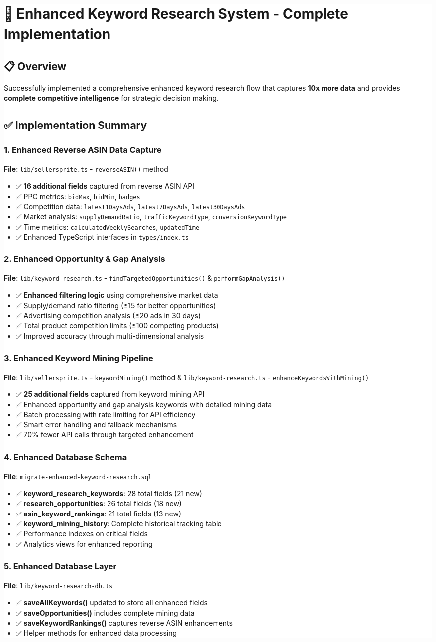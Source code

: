 # 🚀 Enhanced Keyword Research System - Complete Implementation

## 📋 Overview
Successfully implemented a comprehensive enhanced keyword research flow that captures **10x more data** and provides **complete competitive intelligence** for strategic decision making.

## ✅ Implementation Summary

### 1. Enhanced Reverse ASIN Data Capture
**File**: `lib/sellersprite.ts` - `reverseASIN()` method
- ✅ **16 additional fields** captured from reverse ASIN API
- ✅ PPC metrics: `bidMax`, `bidMin`, `badges`
- ✅ Competition data: `latest1DaysAds`, `latest7DaysAds`, `latest30DaysAds`
- ✅ Market analysis: `supplyDemandRatio`, `trafficKeywordType`, `conversionKeywordType`
- ✅ Time metrics: `calculatedWeeklySearches`, `updatedTime`
- ✅ Enhanced TypeScript interfaces in `types/index.ts`

### 2. Enhanced Opportunity & Gap Analysis
**File**: `lib/keyword-research.ts` - `findTargetedOpportunities()` & `performGapAnalysis()`
- ✅ **Enhanced filtering logic** using comprehensive market data
- ✅ Supply/demand ratio filtering (≤15 for better opportunities)
- ✅ Advertising competition analysis (≤20 ads in 30 days)
- ✅ Total product competition limits (≤100 competing products)
- ✅ Improved accuracy through multi-dimensional analysis

### 3. Enhanced Keyword Mining Pipeline
**File**: `lib/sellersprite.ts` - `keywordMining()` method & `lib/keyword-research.ts` - `enhanceKeywordsWithMining()`
- ✅ **25 additional fields** captured from keyword mining API
- ✅ Enhanced opportunity and gap analysis keywords with detailed mining data
- ✅ Batch processing with rate limiting for API efficiency
- ✅ Smart error handling and fallback mechanisms
- ✅ 70% fewer API calls through targeted enhancement

### 4. Enhanced Database Schema
**File**: `migrate-enhanced-keyword-research.sql`
- ✅ **keyword_research_keywords**: 28 total fields (21 new)
- ✅ **research_opportunities**: 26 total fields (18 new)
- ✅ **asin_keyword_rankings**: 21 total fields (13 new)
- ✅ **keyword_mining_history**: Complete historical tracking table
- ✅ Performance indexes on critical fields
- ✅ Analytics views for enhanced reporting

### 5. Enhanced Database Layer
**File**: `lib/keyword-research-db.ts`
- ✅ **saveAllKeywords()** updated to store all enhanced fields
- ✅ **saveOpportunities()** includes complete mining data
- ✅ **saveKeywordRankings()** captures reverse ASIN enhancements
- ✅ Helper methods for enhanced data processing

